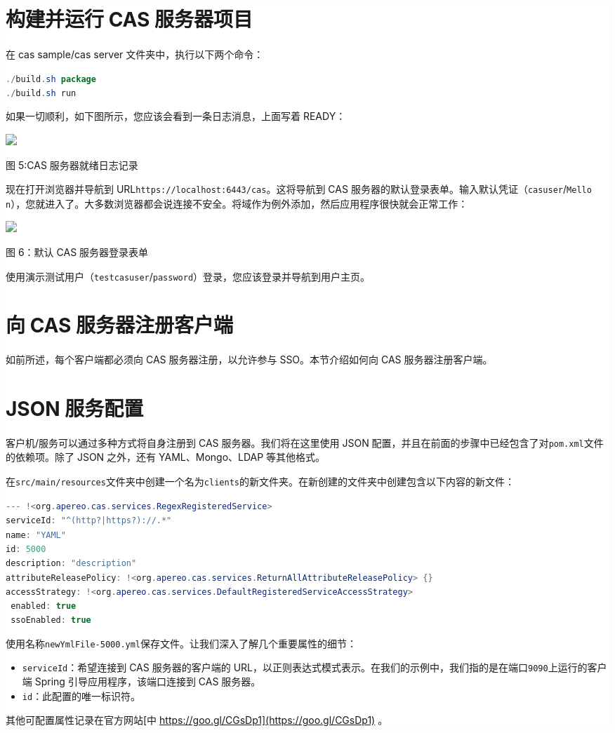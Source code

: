 # 构建并运行 CAS 服务器项目

在 cas sample/cas server 文件夹中，执行以下两个命令：

```java
./build.sh package
./build.sh run
```

如果一切顺利，如下图所示，您应该会看到一条日志消息，上面写着 READY：

![](assets/60793f9a-7ac4-424f-8cb7-c3ed8951cf73.png)

图 5:CAS 服务器就绪日志记录

现在打开浏览器并导航到 URL`https://localhost:6443/cas`。这将导航到 CAS 服务器的默认登录表单。输入默认凭证（`casuser`/`Mellon`），您就进入了。大多数浏览器都会说连接不安全。将域作为例外添加，然后应用程序很快就会正常工作：

![](assets/6bae5e52-91be-4143-9e0e-4dd08597257a.png)

图 6：默认 CAS 服务器登录表单

使用演示测试用户（`testcasuser`/`password`）登录，您应该登录并导航到用户主页。

# 向 CAS 服务器注册客户端

如前所述，每个客户端都必须向 CAS 服务器注册，以允许参与 SSO。本节介绍如何向 CAS 服务器注册客户端。

# JSON 服务配置

客户机/服务可以通过多种方式将自身注册到 CAS 服务器。我们将在这里使用 JSON 配置，并且在前面的步骤中已经包含了对`pom.xml`文件的依赖项。除了 JSON 之外，还有 YAML、Mongo、LDAP 等其他格式。

在`src/main/resources`文件夹中创建一个名为`clients`的新文件夹。在新创建的文件夹中创建包含以下内容的新文件：

```java
--- !<org.apereo.cas.services.RegexRegisteredService>
serviceId: "^(http?|https?)://.*"
name: "YAML"
id: 5000
description: "description"
attributeReleasePolicy: !<org.apereo.cas.services.ReturnAllAttributeReleasePolicy> {}
accessStrategy: !<org.apereo.cas.services.DefaultRegisteredServiceAccessStrategy>
 enabled: true
 ssoEnabled: true
```

使用名称`newYmlFile-5000.yml`保存文件。让我们深入了解几个重要属性的细节：

*   `serviceId`：希望连接到 CAS 服务器的客户端的 URL，以正则表达式模式表示。在我们的示例中，我们指的是在端口`9090`上运行的客户端 Spring 引导应用程序，该端口连接到 CAS 服务器。
*   `id`：此配置的唯一标识符。

其他可配置属性记录在官方网站[中 https://goo.gl/CGsDp1](https://goo.gl/CGsDp1) 。
